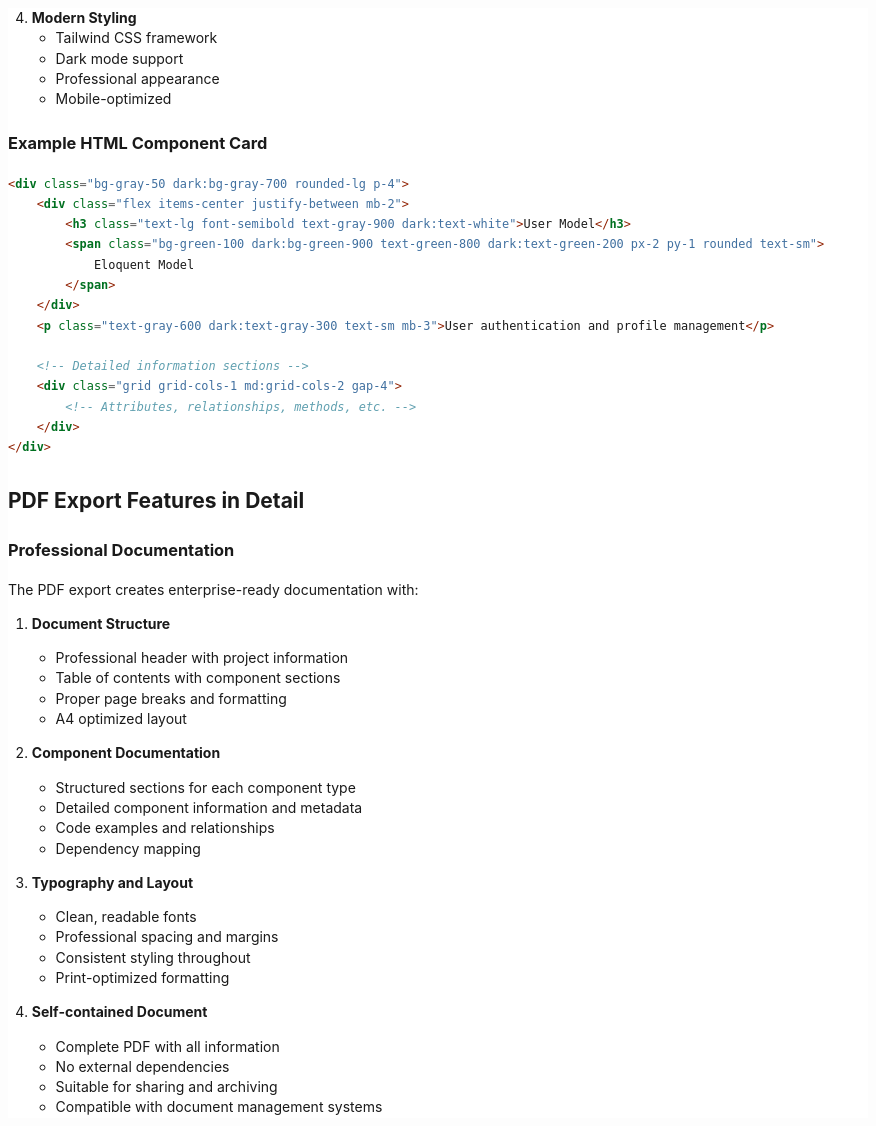4. **Modern Styling**
   - Tailwind CSS framework
   - Dark mode support
   - Professional appearance
   - Mobile-optimized

### Example HTML Component Card

```html
<div class="bg-gray-50 dark:bg-gray-700 rounded-lg p-4">
    <div class="flex items-center justify-between mb-2">
        <h3 class="text-lg font-semibold text-gray-900 dark:text-white">User Model</h3>
        <span class="bg-green-100 dark:bg-green-900 text-green-800 dark:text-green-200 px-2 py-1 rounded text-sm">
            Eloquent Model
        </span>
    </div>
    <p class="text-gray-600 dark:text-gray-300 text-sm mb-3">User authentication and profile management</p>
    
    <!-- Detailed information sections -->
    <div class="grid grid-cols-1 md:grid-cols-2 gap-4">
        <!-- Attributes, relationships, methods, etc. -->
    </div>
</div>
```

## PDF Export Features in Detail

### Professional Documentation
The PDF export creates enterprise-ready documentation with:

1. **Document Structure**
   - Professional header with project information
   - Table of contents with component sections
   - Proper page breaks and formatting
   - A4 optimized layout

2. **Component Documentation**
   - Structured sections for each component type
   - Detailed component information and metadata
   - Code examples and relationships
   - Dependency mapping

3. **Typography and Layout**
   - Clean, readable fonts
   - Professional spacing and margins
   - Consistent styling throughout
   - Print-optimized formatting

4. **Self-contained Document**
   - Complete PDF with all information
   - No external dependencies
   - Suitable for sharing and archiving
   - Compatible with document management systems
